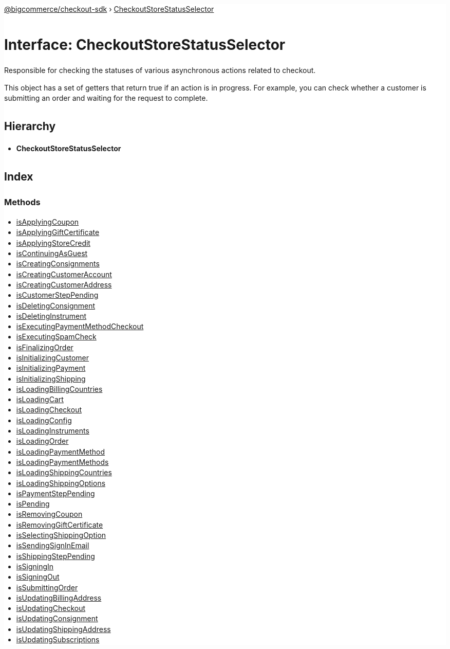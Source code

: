 [@bigcommerce/checkout-sdk](../README.md) › [CheckoutStoreStatusSelector](checkoutstorestatusselector.md)

# Interface: CheckoutStoreStatusSelector

Responsible for checking the statuses of various asynchronous actions related
to checkout.

This object has a set of getters that return true if an action is in
progress. For example, you can check whether a customer is submitting an
order and waiting for the request to complete.

## Hierarchy

* **CheckoutStoreStatusSelector**

## Index

### Methods

* [isApplyingCoupon](checkoutstorestatusselector.md#isapplyingcoupon)
* [isApplyingGiftCertificate](checkoutstorestatusselector.md#isapplyinggiftcertificate)
* [isApplyingStoreCredit](checkoutstorestatusselector.md#isapplyingstorecredit)
* [isContinuingAsGuest](checkoutstorestatusselector.md#iscontinuingasguest)
* [isCreatingConsignments](checkoutstorestatusselector.md#iscreatingconsignments)
* [isCreatingCustomerAccount](checkoutstorestatusselector.md#iscreatingcustomeraccount)
* [isCreatingCustomerAddress](checkoutstorestatusselector.md#iscreatingcustomeraddress)
* [isCustomerStepPending](checkoutstorestatusselector.md#iscustomersteppending)
* [isDeletingConsignment](checkoutstorestatusselector.md#isdeletingconsignment)
* [isDeletingInstrument](checkoutstorestatusselector.md#isdeletinginstrument)
* [isExecutingPaymentMethodCheckout](checkoutstorestatusselector.md#isexecutingpaymentmethodcheckout)
* [isExecutingSpamCheck](checkoutstorestatusselector.md#isexecutingspamcheck)
* [isFinalizingOrder](checkoutstorestatusselector.md#isfinalizingorder)
* [isInitializingCustomer](checkoutstorestatusselector.md#isinitializingcustomer)
* [isInitializingPayment](checkoutstorestatusselector.md#isinitializingpayment)
* [isInitializingShipping](checkoutstorestatusselector.md#isinitializingshipping)
* [isLoadingBillingCountries](checkoutstorestatusselector.md#isloadingbillingcountries)
* [isLoadingCart](checkoutstorestatusselector.md#isloadingcart)
* [isLoadingCheckout](checkoutstorestatusselector.md#isloadingcheckout)
* [isLoadingConfig](checkoutstorestatusselector.md#isloadingconfig)
* [isLoadingInstruments](checkoutstorestatusselector.md#isloadinginstruments)
* [isLoadingOrder](checkoutstorestatusselector.md#isloadingorder)
* [isLoadingPaymentMethod](checkoutstorestatusselector.md#isloadingpaymentmethod)
* [isLoadingPaymentMethods](checkoutstorestatusselector.md#isloadingpaymentmethods)
* [isLoadingShippingCountries](checkoutstorestatusselector.md#isloadingshippingcountries)
* [isLoadingShippingOptions](checkoutstorestatusselector.md#isloadingshippingoptions)
* [isPaymentStepPending](checkoutstorestatusselector.md#ispaymentsteppending)
* [isPending](checkoutstorestatusselector.md#ispending)
* [isRemovingCoupon](checkoutstorestatusselector.md#isremovingcoupon)
* [isRemovingGiftCertificate](checkoutstorestatusselector.md#isremovinggiftcertificate)
* [isSelectingShippingOption](checkoutstorestatusselector.md#isselectingshippingoption)
* [isSendingSignInEmail](checkoutstorestatusselector.md#issendingsigninemail)
* [isShippingStepPending](checkoutstorestatusselector.md#isshippingsteppending)
* [isSigningIn](checkoutstorestatusselector.md#issigningin)
* [isSigningOut](checkoutstorestatusselector.md#issigningout)
* [isSubmittingOrder](checkoutstorestatusselector.md#issubmittingorder)
* [isUpdatingBillingAddress](checkoutstorestatusselector.md#isupdatingbillingaddress)
* [isUpdatingCheckout](checkoutstorestatusselector.md#isupdatingcheckout)
* [isUpdatingConsignment](checkoutstorestatusselector.md#isupdatingconsignment)
* [isUpdatingShippingAddress](checkoutstorestatusselector.md#isupdatingshippingaddress)
* [isUpdatingSubscriptions](checkoutstorestatusselector.md#isupdatingsubscriptions)
